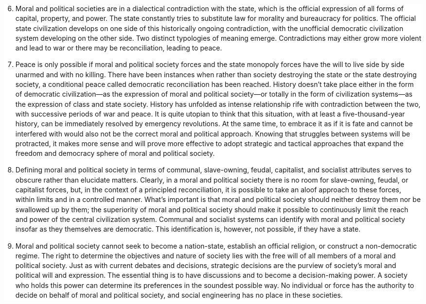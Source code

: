 6. Moral and political societies are in a dialectical contradiction
with the state, which is the official expression of all forms of
capital, property, and power. The state constantly tries to substitute
law for morality and bureaucracy for politics. The official state
civilization develops on one side of this historically ongoing
contradiction, with the unofficial democratic civilization system
developing on the other side. Two distinct typologies of meaning
emerge.  Contradictions may either grow more violent and lead to war
or there may be reconciliation, leading to peace.

7. Peace is only possible if moral and political society forces
and the state monopoly forces have the will to live side by side
unarmed and with no killing. There have been instances when rather
than society destroying the state or the state destroying society,
a conditional peace called democratic reconciliation has been
reached. History doesn’t take place either in the form of democratic
civilization—as the expression of moral and political society—or
totally in the form of civilization systems—as the expression of
class and state society. History has unfolded as intense relationship
rife with contradiction between the two, with successive periods of
war and peace. It is quite utopian to think that this situation, with
at least a five-thousand-year history, can be immediately resolved
by emergency revolutions. At the same time, to embrace it as if it
is fate and cannot be interfered with would also not be the correct
moral and political approach.  Knowing that struggles between systems
will be protracted, it makes more sense and will prove more effective
to adopt strategic and tactical approaches that expand the freedom
and democracy sphere of moral and political society.

8. Defining moral and political society in terms of communal,
slave-owning, feudal, capitalist, and socialist attributes serves
to obscure rather than elucidate matters. Clearly, in a moral and
political society there is no room for slave-owning, feudal, or
capitalist forces, but, in the context of a principled reconciliation,
it is possible to take an aloof approach to these forces, within
limits and in a controlled manner. What’s important is that moral
and political society should neither destroy them nor be swallowed up
by them; the superiority of moral and political society should make
it possible to continuously limit the reach and power of the central
civilization system. Communal and socialist systems can identify
with moral and political society insofar as they themselves are
democratic. This identification is, however, not possible, if they
have a state.

9. Moral and political society cannot seek to become a nation-state,
establish an official religion, or construct a non-democratic
regime. The right to determine the objectives and nature of society
lies with the free will of all members of a moral and political
society. Just as with current debates and decisions, strategic
decisions are the purview of society’s moral and political will and
expression. The essential thing is to have discussions and to become
a decision-making power. A society who holds this power can determine
its preferences in the soundest possible way. No individual or force
has the authority to decide on behalf of moral and political society,
and social engineering has no place in these societies.
